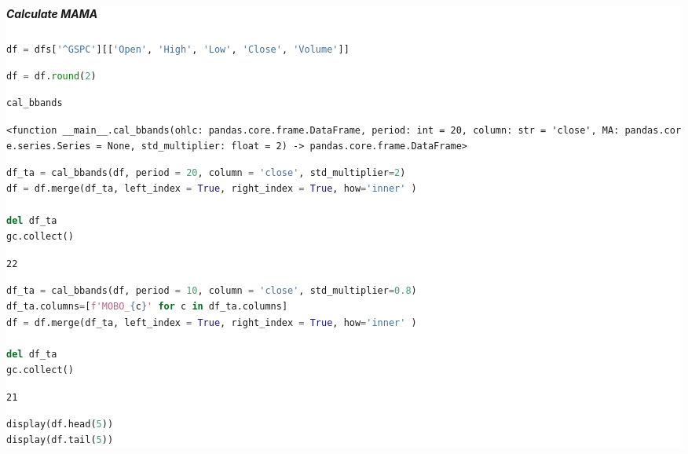##### Calculate MAMA


```python
df = dfs['^GSPC'][['Open', 'High', 'Low', 'Close', 'Volume']]
```


```python
df = df.round(2)
```


```python
cal_bbands
```




    <function __main__.cal_bbands(ohlc: pandas.core.frame.DataFrame, period: int = 20, column: str = 'close', MA: pandas.core.series.Series = None, std_multiplier: float = 2) -> pandas.core.frame.DataFrame>




```python
df_ta = cal_bbands(df, period = 20, column = 'close', std_multiplier=2)
df = df.merge(df_ta, left_index = True, right_index = True, how='inner' )

del df_ta
gc.collect()
```




    22




```python
df_ta = cal_bbands(df, period = 10, column = 'close', std_multiplier=0.8)
df_ta.columns=[f'MOBO_{c}' for c in df_ta.columns]
df = df.merge(df_ta, left_index = True, right_index = True, how='inner' )

del df_ta
gc.collect()
```




    21




```python
display(df.head(5))
display(df.tail(5))
```


<div>
<style scoped>
    .dataframe tbody tr th:only-of-type {
        vertical-align: middle;
    }
